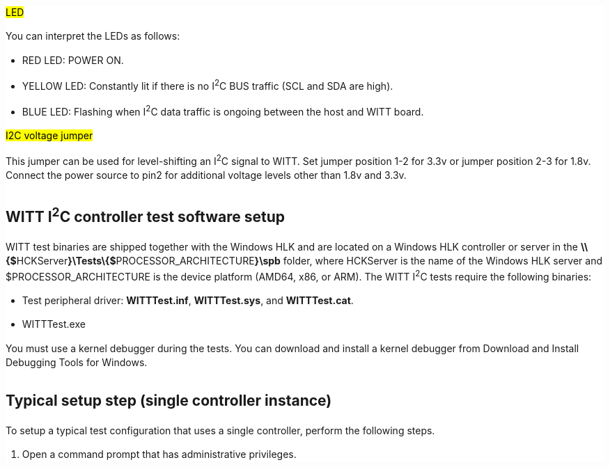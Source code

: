 

<mark type="bullet_intro">LED</b>



You can interpret the LEDs as follows:



-   RED LED: POWER ON.



-   YELLOW LED: Constantly lit if there is no I<sup>2</sup>C BUS traffic (SCL and SDA are high).



-   BLUE LED: Flashing when I<sup>2</sup>C data traffic is ongoing between the host and WITT board.



<mark type="bullet_intro">I2C voltage jumper</b>



This jumper can be used for level-shifting an I<sup>2</sup>C signal to WITT. Set jumper position 1-2 for 3.3v or jumper position 2-3 for 1.8v. Connect the power source to pin2 for additional voltage levels other than 1.8v and 3.3v.



## WITT I<sup>2</sup>C controller test software setup



WITT test binaries are shipped together with the Windows HLK and are located on a Windows HLK controller or server in the **\\\\{$**<placeholder>HCKServer</placeholder>**}\\Tests\\{$**<placeholder>PROCESSOR\_ARCHITECTURE</placeholder>**}\\spb** folder, where <placeholder>HCKServer</placeholder> is the name of the Windows HLK server and <placeholder>$PROCESSOR\_ARCHITECTURE</placeholder> is the device platform (AMD64, x86, or ARM). The WITT I<sup>2</sup>C tests require the following binaries:



-   Test peripheral driver: **WITTTest.inf**, **WITTTest.sys**, and **WITTTest.cat**.



-   WITTTest.exe



You must use a kernel debugger during the tests. You can download and install a kernel debugger from <xref hlink="http://go.microsoft.com/fwlink/?LinkID=254846">Download and Install Debugging Tools for Windows</b>.



## Typical setup step (single controller instance)



To setup a typical test configuration that uses a single controller, perform the following steps.



1.  Open a command prompt that has administrative privileges.


